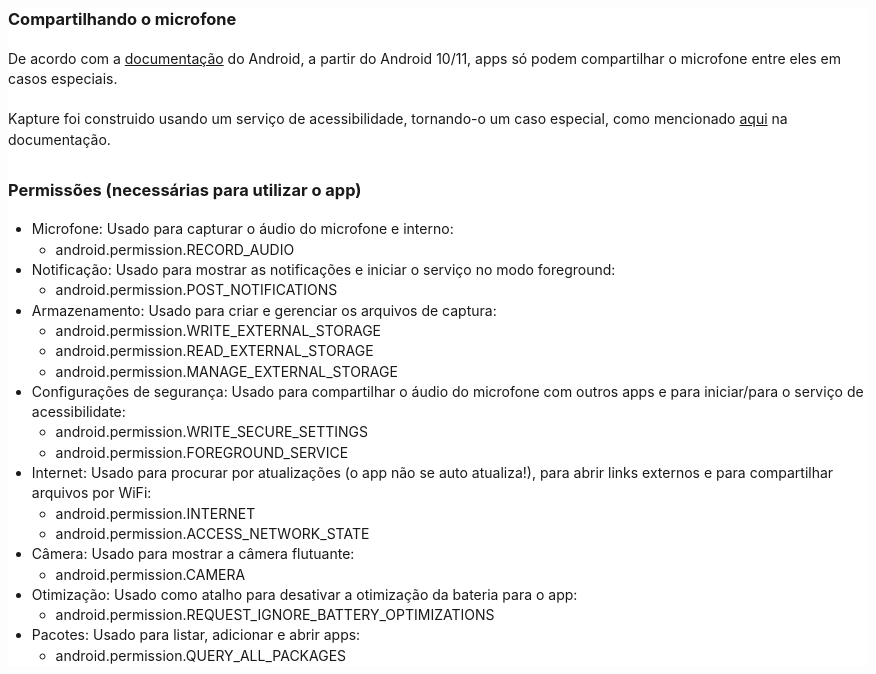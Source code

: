 ##
### Compartilhando o microfone
De acordo com a <a href="https://developer.android.com/media/platform/sharing-audio-input?hl=pt-br" target="_blank" rel="noreferrer">documentação</a> do Android, a partir do Android 10/11, apps só podem compartilhar o microfone entre eles em casos especiais.
</br>
</br>
Kapture foi construido usando um serviço de acessibilidade, tornando-o um caso especial, como mencionado <a href="https://developer.android.com/media/platform/sharing-audio-input?hl=pt-br#accessibility_service_ordinary_app" target="_blank" rel="noreferrer">aqui</a> na documentação.

##
### Permissões (necessárias para utilizar o app)
<ul>
  <li>Microfone: Usado para capturar o áudio do microfone e interno:
    <ul>
      <li>android.permission.RECORD_AUDIO</li>
    </ul>
  </li>
  <li>Notificação: Usado para mostrar as notificações e iniciar o serviço no modo foreground:
    <ul>
      <li>android.permission.POST_NOTIFICATIONS</li>
    </ul>
  </li>
  <li>Armazenamento: Usado para criar e gerenciar os arquivos de captura:
    <ul>
      <li>android.permission.WRITE_EXTERNAL_STORAGE</li>
      <li>android.permission.READ_EXTERNAL_STORAGE</li>
      <li>android.permission.MANAGE_EXTERNAL_STORAGE</li>
    </ul>
  </li>
  <li>Configurações de segurança: Usado para compartilhar o áudio do microfone com outros apps e para iniciar/para o serviço de acessibilidate:
    <ul>
      <li>android.permission.WRITE_SECURE_SETTINGS</li>
      <li>android.permission.FOREGROUND_SERVICE</li>
    </ul>
  </li>
  <li>Internet: Usado para procurar por atualizações (o app não se auto atualiza!), para abrir links externos e para compartilhar arquivos por WiFi:
    <ul>
      <li>android.permission.INTERNET</li>
      <li>android.permission.ACCESS_NETWORK_STATE</li>
    </ul>
  </li>
  <li>Câmera: Usado para mostrar a câmera flutuante:
    <ul>
      <li>android.permission.CAMERA</li>
    </ul>
  </li>
  <li>Otimização: Usado como atalho para desativar a otimização da bateria para o app:
    <ul>
      <li>android.permission.REQUEST_IGNORE_BATTERY_OPTIMIZATIONS</li>
    </ul>
  </li>
  <li>Pacotes: Usado para listar, adicionar e abrir apps:
    <ul>
      <li>android.permission.QUERY_ALL_PACKAGES</li>
    </ul>
  </li>
</ul>
